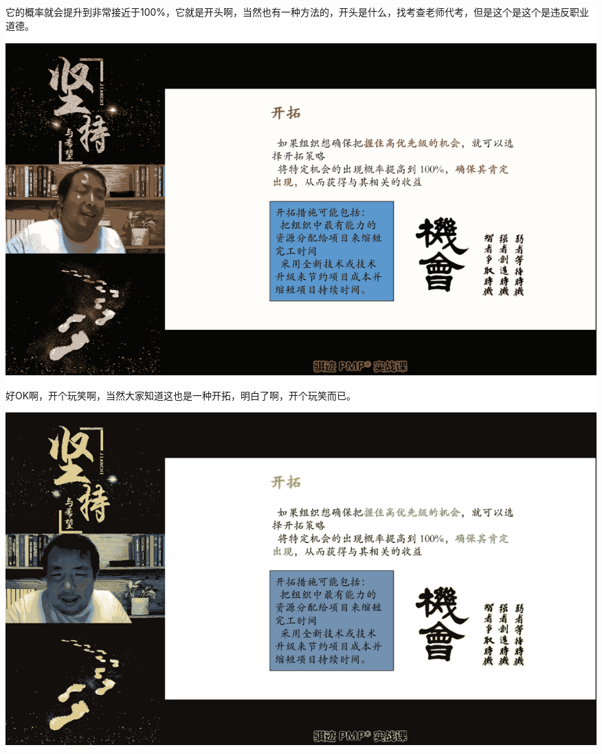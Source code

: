 它的概率就会提升到非常接近于100%，它就是开头啊，当然也有一种方法的，开头是什么，找考查老师代考，但是这个是这个是违反职业道德。



![](img/48778a17e9d6d5bedc427f6295bdb6ae_117.png)

好OK啊，开个玩笑啊，当然大家知道这也是一种开拓，明白了啊，开个玩笑而已。

![](img/48778a17e9d6d5bedc427f6295bdb6ae_119.png)
